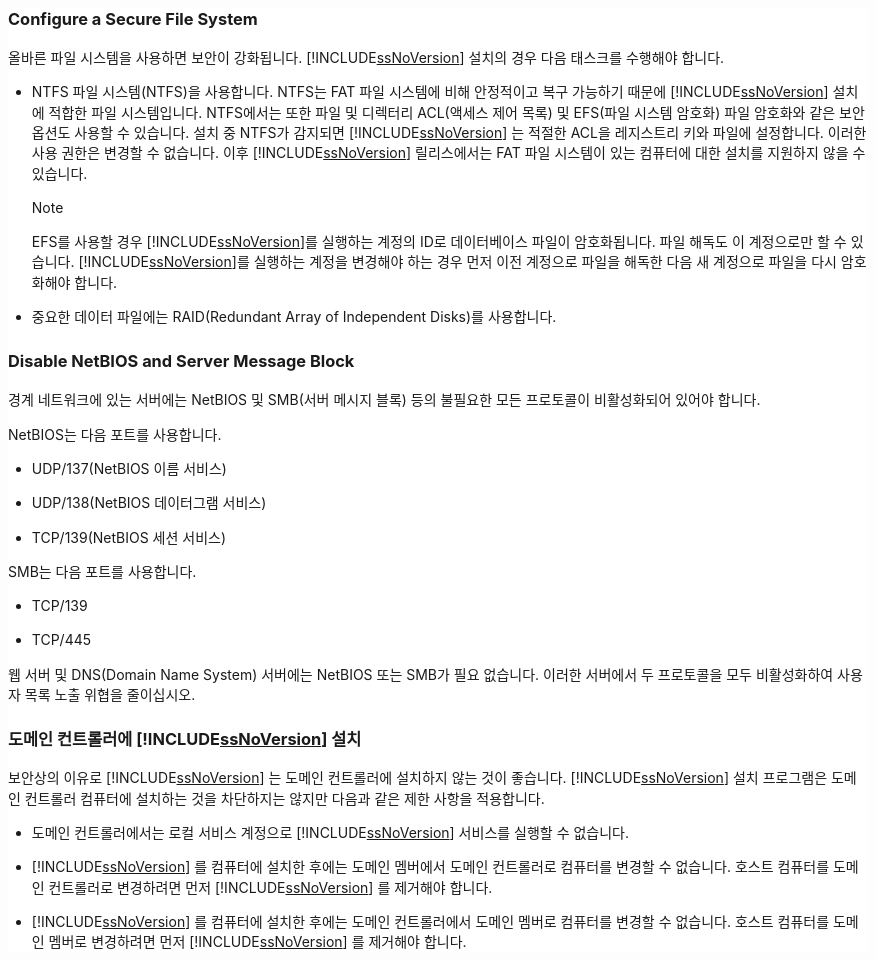 ###  <a name="configure-a-secure-file-system"></a><a name="sa_with_least_privileges"></a> Configure a Secure File System  
 올바른 파일 시스템을 사용하면 보안이 강화됩니다. [!INCLUDE[ssNoVersion](../../includes/ssnoversion-md.md)] 설치의 경우 다음 태스크를 수행해야 합니다.  
  
-   NTFS 파일 시스템(NTFS)을 사용합니다. NTFS는 FAT 파일 시스템에 비해 안정적이고 복구 가능하기 때문에 [!INCLUDE[ssNoVersion](../../includes/ssnoversion-md.md)] 설치에 적합한 파일 시스템입니다. NTFS에서는 또한 파일 및 디렉터리 ACL(액세스 제어 목록) 및 EFS(파일 시스템 암호화) 파일 암호화와 같은 보안 옵션도 사용할 수 있습니다. 설치 중 NTFS가 감지되면 [!INCLUDE[ssNoVersion](../../includes/ssnoversion-md.md)] 는 적절한 ACL을 레지스트리 키와 파일에 설정합니다. 이러한 사용 권한은 변경할 수 없습니다. 이후 [!INCLUDE[ssNoVersion](../../includes/ssnoversion-md.md)] 릴리스에서는 FAT 파일 시스템이 있는 컴퓨터에 대한 설치를 지원하지 않을 수 있습니다.  
  
    > [!NOTE]  
    >  EFS를 사용할 경우 [!INCLUDE[ssNoVersion](../../includes/ssnoversion-md.md)]를 실행하는 계정의 ID로 데이터베이스 파일이 암호화됩니다. 파일 해독도 이 계정으로만 할 수 있습니다. [!INCLUDE[ssNoVersion](../../includes/ssnoversion-md.md)]를 실행하는 계정을 변경해야 하는 경우 먼저 이전 계정으로 파일을 해독한 다음 새 계정으로 파일을 다시 암호화해야 합니다.  
  
-   중요한 데이터 파일에는 RAID(Redundant Array of Independent Disks)를 사용합니다.  
  
###  <a name="disable-netbios-and-server-message-block"></a><a name="disabled_protocols"></a> Disable NetBIOS and Server Message Block  
 경계 네트워크에 있는 서버에는 NetBIOS 및 SMB(서버 메시지 블록) 등의 불필요한 모든 프로토콜이 비활성화되어 있어야 합니다.  
  
 NetBIOS는 다음 포트를 사용합니다.  
  
-   UDP/137(NetBIOS 이름 서비스)  
  
-   UDP/138(NetBIOS 데이터그램 서비스)  
  
-   TCP/139(NetBIOS 세션 서비스)  
  
 SMB는 다음 포트를 사용합니다.  
  
-   TCP/139  
  
-   TCP/445  
  
 웹 서버 및 DNS(Domain Name System) 서버에는 NetBIOS 또는 SMB가 필요 없습니다. 이러한 서버에서 두 프로토콜을 모두 비활성화하여 사용자 목록 노출 위협을 줄이십시오.  
  
###  <a name="installing-ssnoversion-on-a-domain-controller"></a><a name="Install_DC"></a> 도메인 컨트롤러에 [!INCLUDE[ssNoVersion](../../includes/ssnoversion-md.md)] 설치  
 보안상의 이유로 [!INCLUDE[ssNoVersion](../../includes/ssnoversion-md.md)] 는 도메인 컨트롤러에 설치하지 않는 것이 좋습니다. [!INCLUDE[ssNoVersion](../../includes/ssnoversion-md.md)] 설치 프로그램은 도메인 컨트롤러 컴퓨터에 설치하는 것을 차단하지는 않지만 다음과 같은 제한 사항을 적용합니다.  
  
-   도메인 컨트롤러에서는 로컬 서비스 계정으로 [!INCLUDE[ssNoVersion](../../includes/ssnoversion-md.md)] 서비스를 실행할 수 없습니다.  
  
-   [!INCLUDE[ssNoVersion](../../includes/ssnoversion-md.md)] 를 컴퓨터에 설치한 후에는 도메인 멤버에서 도메인 컨트롤러로 컴퓨터를 변경할 수 없습니다. 호스트 컴퓨터를 도메인 컨트롤러로 변경하려면 먼저 [!INCLUDE[ssNoVersion](../../includes/ssnoversion-md.md)] 를 제거해야 합니다.  
  
-   [!INCLUDE[ssNoVersion](../../includes/ssnoversion-md.md)] 를 컴퓨터에 설치한 후에는 도메인 컨트롤러에서 도메인 멤버로 컴퓨터를 변경할 수 없습니다. 호스트 컴퓨터를 도메인 멤버로 변경하려면 먼저 [!INCLUDE[ssNoVersion](../../includes/ssnoversion-md.md)] 를 제거해야 합니다.  
  